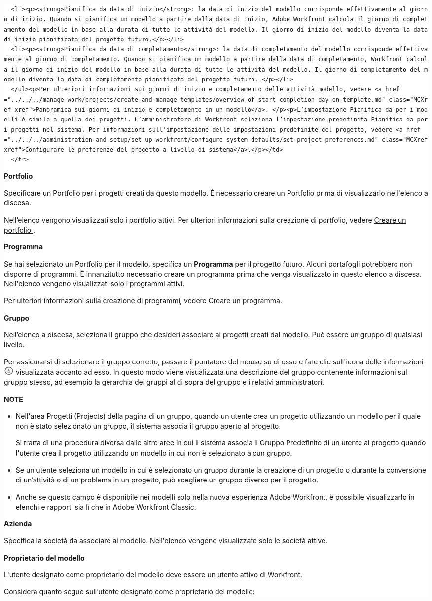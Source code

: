       <li><p><strong>Pianifica da data di inizio</strong>: la data di inizio del modello corrisponde effettivamente al giorno di inizio. Quando si pianifica un modello a partire dalla data di inizio, Adobe Workfront calcola il giorno di completamento del modello in base alla durata di tutte le attività del modello. Il giorno di inizio del modello diventa la data di inizio pianificata del progetto futuro.</p></li> 
      <li><p><strong>Pianifica da data di completamento</strong>: la data di completamento del modello corrisponde effettivamente al giorno di completamento. Quando si pianifica un modello a partire dalla data di completamento, Workfront calcola il giorno di inizio del modello in base alla durata di tutte le attività del modello. Il giorno di completamento del modello diventa la data di completamento pianificata del progetto futuro. </p></li> 
      </ul><p>Per ulteriori informazioni sui giorni di inizio e completamento delle attività modello, vedere <a href="../../../manage-work/projects/create-and-manage-templates/overview-of-start-completion-day-on-template.md" class="MCXref xref">Panoramica sui giorni di inizio e completamento in un modello</a>. </p><p>L’impostazione Pianifica da per i modelli è simile a quella dei progetti. L’amministratore di Workfront seleziona l’impostazione predefinita Pianifica da per i progetti nel sistema. Per informazioni sull'impostazione delle impostazioni predefinite del progetto, vedere <a href="../../../administration-and-setup/set-up-workfront/configure-system-defaults/set-project-preferences.md" class="MCXref xref">Configurare le preferenze del progetto a livello di sistema</a>.</p></td> 
      </tr>

   <tr> 
      <td role="rowheader"><strong>Portfolio</strong></td> 
      <td><p>Specificare un Portfolio per i progetti creati da questo modello. È necessario creare un Portfolio prima di visualizzarlo nell'elenco a discesa. </p><p>Nell’elenco vengono visualizzati solo i portfolio attivi. Per ulteriori informazioni sulla creazione di portfolio, vedere <a href="../../../manage-work/portfolios/create-and-manage-portfolios/create-portfolios.md" class="MCXref xref">Creare un portfolio </a>.</p></td> 
      </tr> 
      <tr> 
      <td role="rowheader"><strong>Programma</strong></td> 
      <td><p>Se hai selezionato un Portfolio per il modello, specifica un <strong>Programma</strong> per il progetto futuro. Alcuni portafogli potrebbero non disporre di programmi. È innanzitutto necessario creare un programma prima che venga visualizzato in questo elenco a discesa. Nell'elenco vengono visualizzati solo i programmi attivi.</p><p>Per ulteriori informazioni sulla creazione di programmi, vedere <a href="../../../manage-work/portfolios/create-and-manage-programs/create-program.md" class="MCXref xref">Creare un programma</a>.</p></td> 
      </tr>  
      <tr data-mc-conditions="QuicksilverOrClassic.Quicksilver"> 
      <td role="rowheader"><strong>Gruppo</strong></td> 
      <td><p>Nell’elenco a discesa, seleziona il gruppo che desideri associare ai progetti creati dal modello. Può essere un gruppo di qualsiasi livello. </p><p>Per assicurarsi di selezionare il gruppo corretto, passare il puntatore del mouse su di esso e fare clic sull'icona delle informazioni <img src="assets/info-icon.png"> visualizzata accanto ad esso. In questo modo viene visualizzata una descrizione del gruppo contenente informazioni sul gruppo stesso, ad esempio la gerarchia dei gruppi al di sopra del gruppo e i relativi amministratori.</p> <p><b>NOTE</b>

   <ul> 
      <li><p>Nell'area Progetti (Projects) della pagina di un gruppo, quando un utente crea un progetto utilizzando un modello per il quale non è stato selezionato un gruppo, il sistema associa il gruppo aperto al progetto.</p><p>Si tratta di una procedura diversa dalle altre aree in cui il sistema associa il Gruppo Predefinito di un utente al progetto quando l'utente crea il progetto utilizzando un modello in cui non è selezionato alcun gruppo.</p></li> 
      <li><p>Se un utente seleziona un modello in cui è selezionato un gruppo durante la creazione di un progetto o durante la conversione di un’attività o di un problema in un progetto, può scegliere un gruppo diverso per il progetto.</p></li> 
      <li>Anche se questo campo è disponibile nei modelli solo nella nuova esperienza Adobe Workfront, è possibile visualizzarlo in elenchi e rapporti sia lì che in Adobe Workfront Classic. </li> 
      </ul> </p></td> 
      </tr> 
      <tr> 
      <td role="rowheader"><strong>Azienda</strong></td> 
      <td><p>Specifica la società da associare al modello. Nell'elenco vengono visualizzate solo le società attive.</p></td> 
      </tr> 
      <tr> 
      <td role="rowheader"><strong>Proprietario del modello</strong></td> 
      <td><p>L'utente designato come proprietario del modello deve essere un utente attivo di Workfront. </p><p>Considera quanto segue sull’utente designato come proprietario del modello: </p> 
